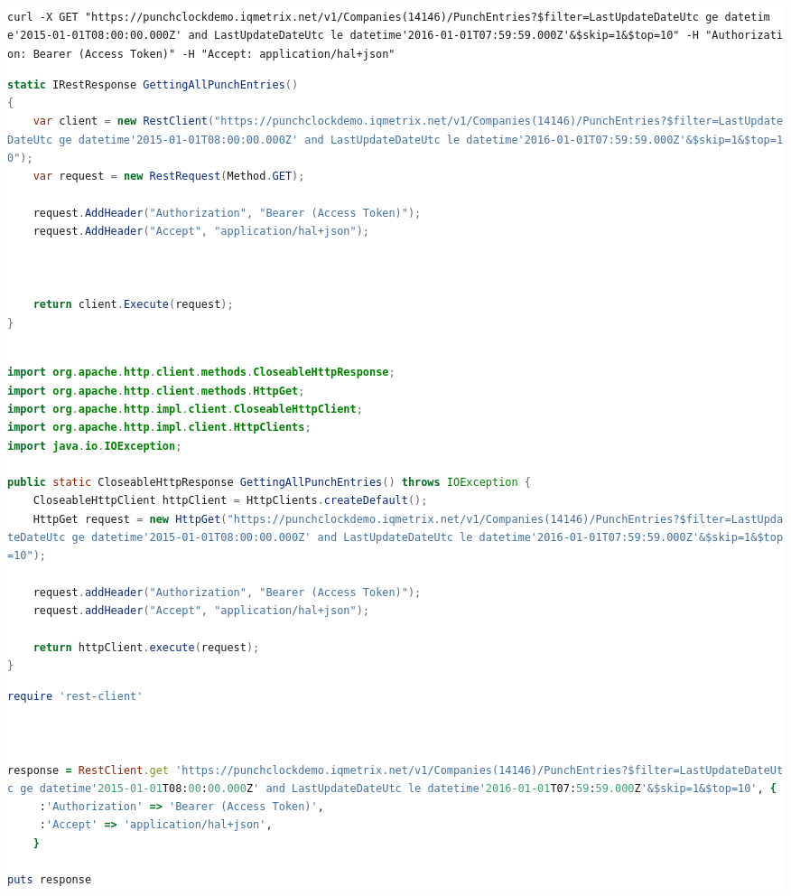 
```shell
curl -X GET "https://punchclockdemo.iqmetrix.net/v1/Companies(14146)/PunchEntries?$filter=LastUpdateDateUtc ge datetime'2015-01-01T08:00:00.000Z' and LastUpdateDateUtc le datetime'2016-01-01T07:59:59.000Z'&$skip=1&$top=10" -H "Authorization: Bearer (Access Token)" -H "Accept: application/hal+json"
```

```csharp
static IRestResponse GettingAllPunchEntries()
{
    var client = new RestClient("https://punchclockdemo.iqmetrix.net/v1/Companies(14146)/PunchEntries?$filter=LastUpdateDateUtc ge datetime'2015-01-01T08:00:00.000Z' and LastUpdateDateUtc le datetime'2016-01-01T07:59:59.000Z'&$skip=1&$top=10");
    var request = new RestRequest(Method.GET);
     
    request.AddHeader("Authorization", "Bearer (Access Token)"); 
    request.AddHeader("Accept", "application/hal+json"); 

    

    return client.Execute(request);
}
```


```java

import org.apache.http.client.methods.CloseableHttpResponse;
import org.apache.http.client.methods.HttpGet;
import org.apache.http.impl.client.CloseableHttpClient;
import org.apache.http.impl.client.HttpClients;
import java.io.IOException;

public static CloseableHttpResponse GettingAllPunchEntries() throws IOException {
    CloseableHttpClient httpClient = HttpClients.createDefault();
    HttpGet request = new HttpGet("https://punchclockdemo.iqmetrix.net/v1/Companies(14146)/PunchEntries?$filter=LastUpdateDateUtc ge datetime'2015-01-01T08:00:00.000Z' and LastUpdateDateUtc le datetime'2016-01-01T07:59:59.000Z'&$skip=1&$top=10");
     
    request.addHeader("Authorization", "Bearer (Access Token)"); 
    request.addHeader("Accept", "application/hal+json"); 
    
    return httpClient.execute(request);
}
```

```ruby
require 'rest-client'



response = RestClient.get 'https://punchclockdemo.iqmetrix.net/v1/Companies(14146)/PunchEntries?$filter=LastUpdateDateUtc ge datetime'2015-01-01T08:00:00.000Z' and LastUpdateDateUtc le datetime'2016-01-01T07:59:59.000Z'&$skip=1&$top=10', {
     :'Authorization' => 'Bearer (Access Token)',
     :'Accept' => 'application/hal+json',
    } 

puts response
```
